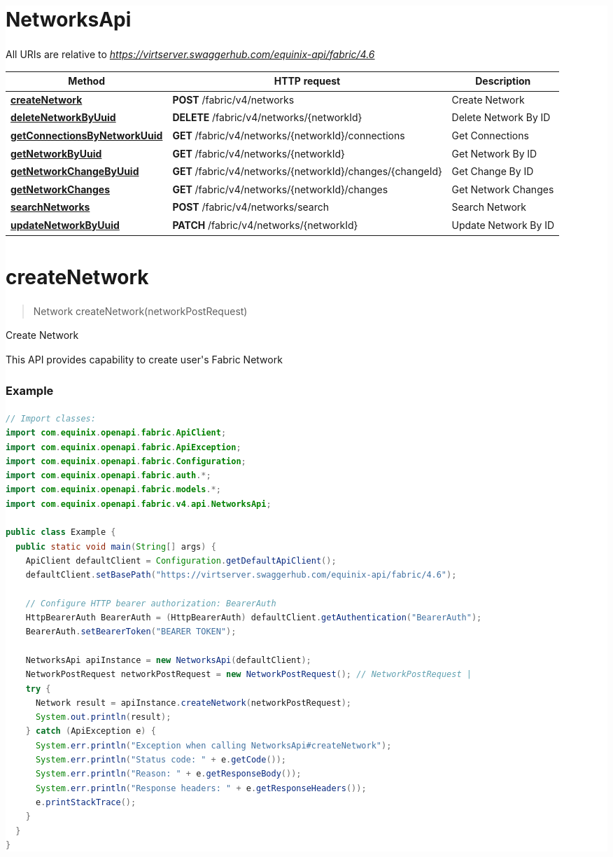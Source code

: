 # NetworksApi

All URIs are relative to *https://virtserver.swaggerhub.com/equinix-api/fabric/4.6*

| Method | HTTP request | Description |
|------------- | ------------- | -------------|
| [**createNetwork**](NetworksApi.md#createNetwork) | **POST** /fabric/v4/networks | Create Network |
| [**deleteNetworkByUuid**](NetworksApi.md#deleteNetworkByUuid) | **DELETE** /fabric/v4/networks/{networkId} | Delete Network By ID |
| [**getConnectionsByNetworkUuid**](NetworksApi.md#getConnectionsByNetworkUuid) | **GET** /fabric/v4/networks/{networkId}/connections | Get Connections |
| [**getNetworkByUuid**](NetworksApi.md#getNetworkByUuid) | **GET** /fabric/v4/networks/{networkId} | Get Network By ID |
| [**getNetworkChangeByUuid**](NetworksApi.md#getNetworkChangeByUuid) | **GET** /fabric/v4/networks/{networkId}/changes/{changeId} | Get Change By ID |
| [**getNetworkChanges**](NetworksApi.md#getNetworkChanges) | **GET** /fabric/v4/networks/{networkId}/changes | Get Network Changes |
| [**searchNetworks**](NetworksApi.md#searchNetworks) | **POST** /fabric/v4/networks/search | Search Network |
| [**updateNetworkByUuid**](NetworksApi.md#updateNetworkByUuid) | **PATCH** /fabric/v4/networks/{networkId} | Update Network By ID |


<a name="createNetwork"></a>
# **createNetwork**
> Network createNetwork(networkPostRequest)

Create Network

This API provides capability to create user&#39;s Fabric Network

### Example
```java
// Import classes:
import com.equinix.openapi.fabric.ApiClient;
import com.equinix.openapi.fabric.ApiException;
import com.equinix.openapi.fabric.Configuration;
import com.equinix.openapi.fabric.auth.*;
import com.equinix.openapi.fabric.models.*;
import com.equinix.openapi.fabric.v4.api.NetworksApi;

public class Example {
  public static void main(String[] args) {
    ApiClient defaultClient = Configuration.getDefaultApiClient();
    defaultClient.setBasePath("https://virtserver.swaggerhub.com/equinix-api/fabric/4.6");
    
    // Configure HTTP bearer authorization: BearerAuth
    HttpBearerAuth BearerAuth = (HttpBearerAuth) defaultClient.getAuthentication("BearerAuth");
    BearerAuth.setBearerToken("BEARER TOKEN");

    NetworksApi apiInstance = new NetworksApi(defaultClient);
    NetworkPostRequest networkPostRequest = new NetworkPostRequest(); // NetworkPostRequest | 
    try {
      Network result = apiInstance.createNetwork(networkPostRequest);
      System.out.println(result);
    } catch (ApiException e) {
      System.err.println("Exception when calling NetworksApi#createNetwork");
      System.err.println("Status code: " + e.getCode());
      System.err.println("Reason: " + e.getResponseBody());
      System.err.println("Response headers: " + e.getResponseHeaders());
      e.printStackTrace();
    }
  }
}
```